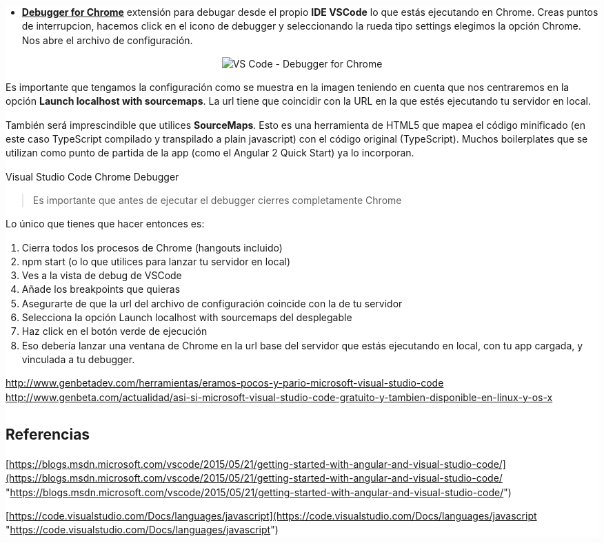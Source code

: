 - **[Debugger for Chrome](https://marketplace.visualstudio.com/items?itemName=msjsdiag.debugger-for-chrome "Debugger for Chrome")** extensión para debugar desde el propio **IDE VSCode** lo que estás ejecutando en Chrome. Creas puntos de interrupcion, hacemos click en el icono de debugger y seleccionando la rueda tipo settings elegimos la opción Chrome. Nos abre el archivo de configuración.

<div style="text-align: center;">
	<img src="{{ site.baseurl }}static/img/blog/angular/vscode-debugger-for-chrome.gif" class="img-thumbnail" alt="VS Code - Debugger for Chrome"/>
</div>



Es importante que tengamos la configuración como se muestra en la imagen teniendo en cuenta que nos centraremos en la opción **Launch localhost with sourcemaps**. La url tiene que coincidir con la URL en la que estés ejecutando tu servidor en local.

También será imprescindible que utilices **SourceMaps**. Esto es una herramienta de HTML5 que mapea el código minificado (en este caso TypeScript compilado y transpilado a plain javascript) con el código original (TypeScript). Muchos boilerplates que se utilizan como punto de partida de la app (como el Angular 2 Quick Start) ya lo incorporan.

Visual Studio Code Chrome Debugger


> Es importante que antes de ejecutar el debugger cierres completamente Chrome

Lo único que tienes que hacer entonces es:

1. Cierra todos los procesos de Chrome (hangouts incluido)
1. npm start (o lo que utilices para lanzar tu servidor en local)
1. Ves a la vista de debug de VSCode
1. Añade los breakpoints que quieras
1. Asegurarte de que la url del archivo de configuración coincide con la de tu servidor
1. Selecciona la opción Launch localhost with sourcemaps del desplegable
1. Haz click en el botón verde de ejecución
1. Eso debería lanzar una ventana de Chrome en la url base del servidor que estás ejecutando en local, con tu app cargada, y vinculada a tu debugger.




http://www.genbetadev.com/herramientas/eramos-pocos-y-pario-microsoft-visual-studio-code
http://www.genbeta.com/actualidad/asi-si-microsoft-visual-studio-code-gratuito-y-tambien-disponible-en-linux-y-os-x


## Referencias ##

[https://blogs.msdn.microsoft.com/vscode/2015/05/21/getting-started-with-angular-and-visual-studio-code/](https://blogs.msdn.microsoft.com/vscode/2015/05/21/getting-started-with-angular-and-visual-studio-code/ "https://blogs.msdn.microsoft.com/vscode/2015/05/21/getting-started-with-angular-and-visual-studio-code/")

[https://code.visualstudio.com/Docs/languages/javascript](https://code.visualstudio.com/Docs/languages/javascript "https://code.visualstudio.com/Docs/languages/javascript")





